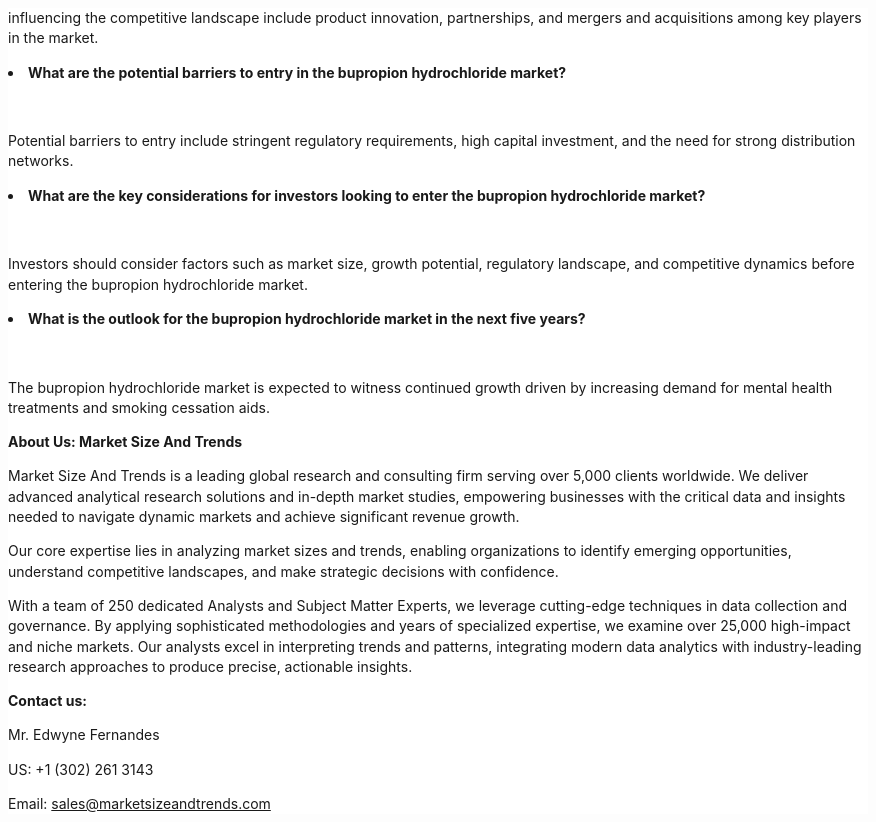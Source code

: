 influencing the competitive landscape include product innovation, partnerships, and mergers and acquisitions among key players in the market.</p> </li> <li> <strong>What are the potential barriers to entry in the bupropion hydrochloride market?</strong> <p>&nbsp;</p><p>Potential barriers to entry include stringent regulatory requirements, high capital investment, and the need for strong distribution networks.</p> </li> <li> <strong>What are the key considerations for investors looking to enter the bupropion hydrochloride market?</strong> <p>&nbsp;</p><p>Investors should consider factors such as market size, growth potential, regulatory landscape, and competitive dynamics before entering the bupropion hydrochloride market.</p> </li> <li> <strong>What is the outlook for the bupropion hydrochloride market in the next five years?</strong> <p>&nbsp;</p><p>The bupropion hydrochloride market is expected to witness continued growth driven by increasing demand for mental health treatments and smoking cessation aids.</p> </li></ol></body></html></p><p><strong>About Us:&nbsp;Market Size And Trends</strong></p><p>Market Size And Trends&nbsp;is a leading global research and consulting firm serving over 5,000 clients worldwide. We deliver advanced analytical research solutions and in-depth market studies, empowering businesses with the critical data and insights needed to navigate dynamic markets and achieve significant revenue growth.</p><p>Our core expertise lies in analyzing market sizes and trends, enabling organizations to identify emerging opportunities, understand competitive landscapes, and make strategic decisions with confidence.</p><p>With a team of 250 dedicated Analysts and Subject Matter Experts, we leverage cutting-edge techniques in data collection and governance. By applying sophisticated methodologies and years of specialized expertise, we examine over 25,000 high-impact and niche markets. Our analysts excel in interpreting trends and patterns, integrating modern data analytics with industry-leading research approaches to produce precise, actionable insights.</p><p><strong>Contact us:</strong></p><p>Mr. Edwyne Fernandes</p><p>US: +1 (302) 261 3143</p><p>Email: <a href="mailto:sales@marketsizeandtrends.com">sales@marketsizeandtrends.com</a>&nbsp;</p>
